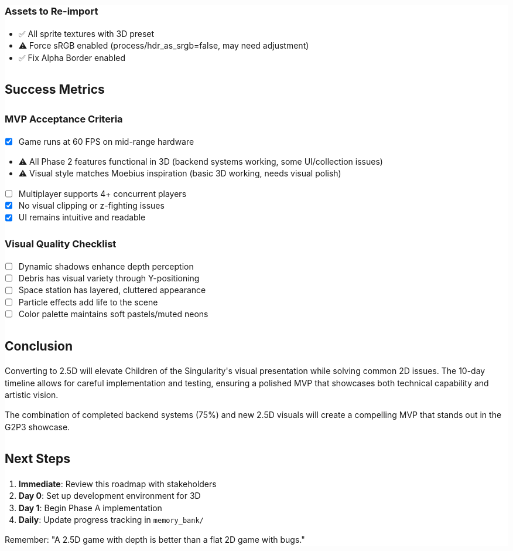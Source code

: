 ### Assets to Re-import
- ✅ All sprite textures with 3D preset
- ⚠️ Force sRGB enabled (process/hdr_as_srgb=false, may need adjustment)
- ✅ Fix Alpha Border enabled

## Success Metrics

### MVP Acceptance Criteria
- [x] Game runs at 60 FPS on mid-range hardware
- ⚠️ All Phase 2 features functional in 3D (backend systems working, some UI/collection issues)
- ⚠️ Visual style matches Moebius inspiration (basic 3D working, needs visual polish)
- [ ] Multiplayer supports 4+ concurrent players
- [x] No visual clipping or z-fighting issues
- [x] UI remains intuitive and readable

### Visual Quality Checklist
- [ ] Dynamic shadows enhance depth perception
- [ ] Debris has visual variety through Y-positioning
- [ ] Space station has layered, cluttered appearance
- [ ] Particle effects add life to the scene
- [ ] Color palette maintains soft pastels/muted neons

## Conclusion

Converting to 2.5D will elevate Children of the Singularity's visual presentation while solving common 2D issues. The 10-day timeline allows for careful implementation and testing, ensuring a polished MVP that showcases both technical capability and artistic vision.

The combination of completed backend systems (75%) and new 2.5D visuals will create a compelling MVP that stands out in the G2P3 showcase.

## Next Steps

1. **Immediate**: Review this roadmap with stakeholders
2. **Day 0**: Set up development environment for 3D
3. **Day 1**: Begin Phase A implementation
4. **Daily**: Update progress tracking in `memory_bank/`

Remember: "A 2.5D game with depth is better than a flat 2D game with bugs."
